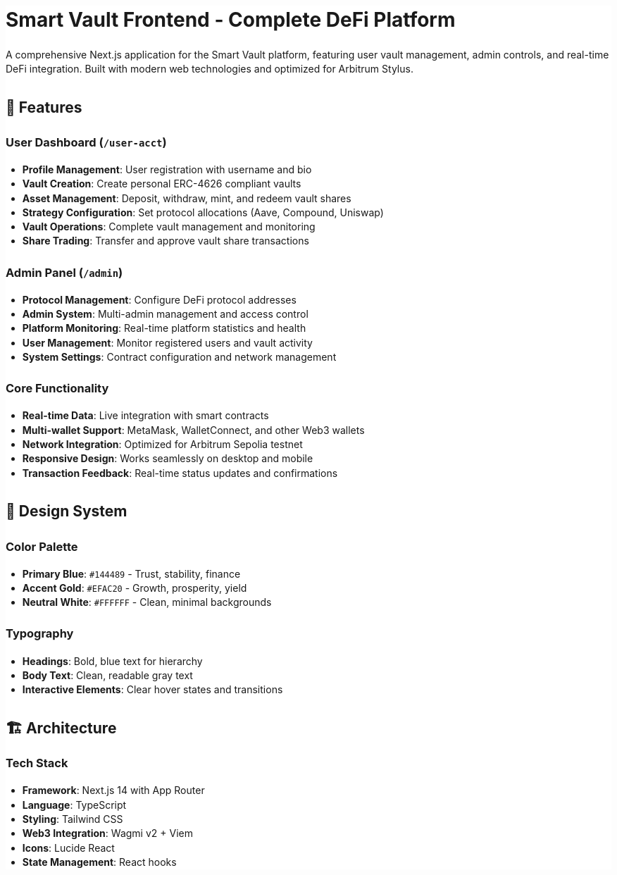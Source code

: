 # Smart Vault Frontend - Complete DeFi Platform

A comprehensive Next.js application for the Smart Vault platform, featuring user vault management, admin controls, and real-time DeFi integration. Built with modern web technologies and optimized for Arbitrum Stylus.

## 🚀 Features

### User Dashboard (`/user-acct`)
- **Profile Management**: User registration with username and bio
- **Vault Creation**: Create personal ERC-4626 compliant vaults
- **Asset Management**: Deposit, withdraw, mint, and redeem vault shares
- **Strategy Configuration**: Set protocol allocations (Aave, Compound, Uniswap)
- **Vault Operations**: Complete vault management and monitoring
- **Share Trading**: Transfer and approve vault share transactions

### Admin Panel (`/admin`)
- **Protocol Management**: Configure DeFi protocol addresses
- **Admin System**: Multi-admin management and access control
- **Platform Monitoring**: Real-time platform statistics and health
- **User Management**: Monitor registered users and vault activity
- **System Settings**: Contract configuration and network management

### Core Functionality
- **Real-time Data**: Live integration with smart contracts
- **Multi-wallet Support**: MetaMask, WalletConnect, and other Web3 wallets
- **Network Integration**: Optimized for Arbitrum Sepolia testnet
- **Responsive Design**: Works seamlessly on desktop and mobile
- **Transaction Feedback**: Real-time status updates and confirmations

## 🎨 Design System

### Color Palette
- **Primary Blue**: `#144489` - Trust, stability, finance
- **Accent Gold**: `#EFAC20` - Growth, prosperity, yield
- **Neutral White**: `#FFFFFF` - Clean, minimal backgrounds

### Typography
- **Headings**: Bold, blue text for hierarchy
- **Body Text**: Clean, readable gray text
- **Interactive Elements**: Clear hover states and transitions

## 🏗️ Architecture

### Tech Stack
- **Framework**: Next.js 14 with App Router
- **Language**: TypeScript
- **Styling**: Tailwind CSS
- **Web3 Integration**: Wagmi v2 + Viem
- **Icons**: Lucide React
- **State Management**: React hooks
